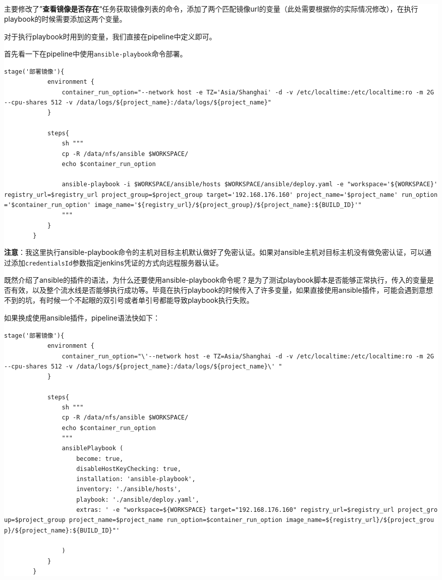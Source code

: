 主要修改了”**查看镜像是否存在**“任务获取镜像列表的命令，添加了两个匹配镜像url的变量（此处需要根据你的实际情况修改），在执行playbook的时候需要添加这两个变量。

对于执行playbook时用到的变量，我们直接在pipeline中定义即可。

首先看一下在pipeline中使用`ansible-playbook`命令部署。

```
stage('部署镜像'){
            environment {
                container_run_option="--network host -e TZ='Asia/Shanghai' -d -v /etc/localtime:/etc/localtime:ro -m 2G --cpu-shares 512 -v /data/logs/${project_name}:/data/logs/${project_name}"
            }

            steps{
                sh """
                cp -R /data/nfs/ansible $WORKSPACE/
                echo $container_run_option

                ansible-playbook -i $WORKSPACE/ansible/hosts $WORKSPACE/ansible/deploy.yaml -e "workspace='${WORKSPACE}' registry_url=$registry_url project_group=$project_group target='192.168.176.160' project_name='$project_name' run_option='$container_run_option' image_name='${registry_url}/${project_group}/${project_name}:${BUILD_ID}'"
                """       
            }
        }

```

**注意**：我这里执行ansible-playbook命令的主机对目标主机默认做好了免密认证。如果对ansible主机对目标主机没有做免密认证，可以通过添加`credentialsId`参数指定jenkins凭证的方式向远程服务器认证。

既然介绍了ansible的插件的语法，为什么还要使用ansible-playbook命令呢？是为了测试playbook脚本是否能够正常执行，传入的变量是否有效，以及整个流水线是否能够执行成功等。毕竟在执行playbook的时候传入了许多变量，如果直接使用ansible插件，可能会遇到意想不到的坑，有时候一个不起眼的双引号或者单引号都能导致playbook执行失败。

如果换成使用ansible插件，pipeline语法快如下：

```
stage('部署镜像'){
            environment {
                container_run_option="\'--network host -e TZ=Asia/Shanghai -d -v /etc/localtime:/etc/localtime:ro -m 2G --cpu-shares 512 -v /data/logs/${project_name}:/data/logs/${project_name}\' "
            }

            steps{
                sh """
                cp -R /data/nfs/ansible $WORKSPACE/
                echo $container_run_option
                """
                ansiblePlaybook (
                    become: true, 
                    disableHostKeyChecking: true, 
                    installation: 'ansible-playbook', 
                    inventory: './ansible/hosts', 
                    playbook: './ansible/deploy.yaml',
                    extras: ' -e "workspace=${WORKSPACE} target="192.168.176.160" registry_url=$registry_url project_group=$project_group project_name=$project_name run_option=$container_run_option image_name=${registry_url}/${project_group}/${project_name}:${BUILD_ID}"'

                )
            }
        }

```
